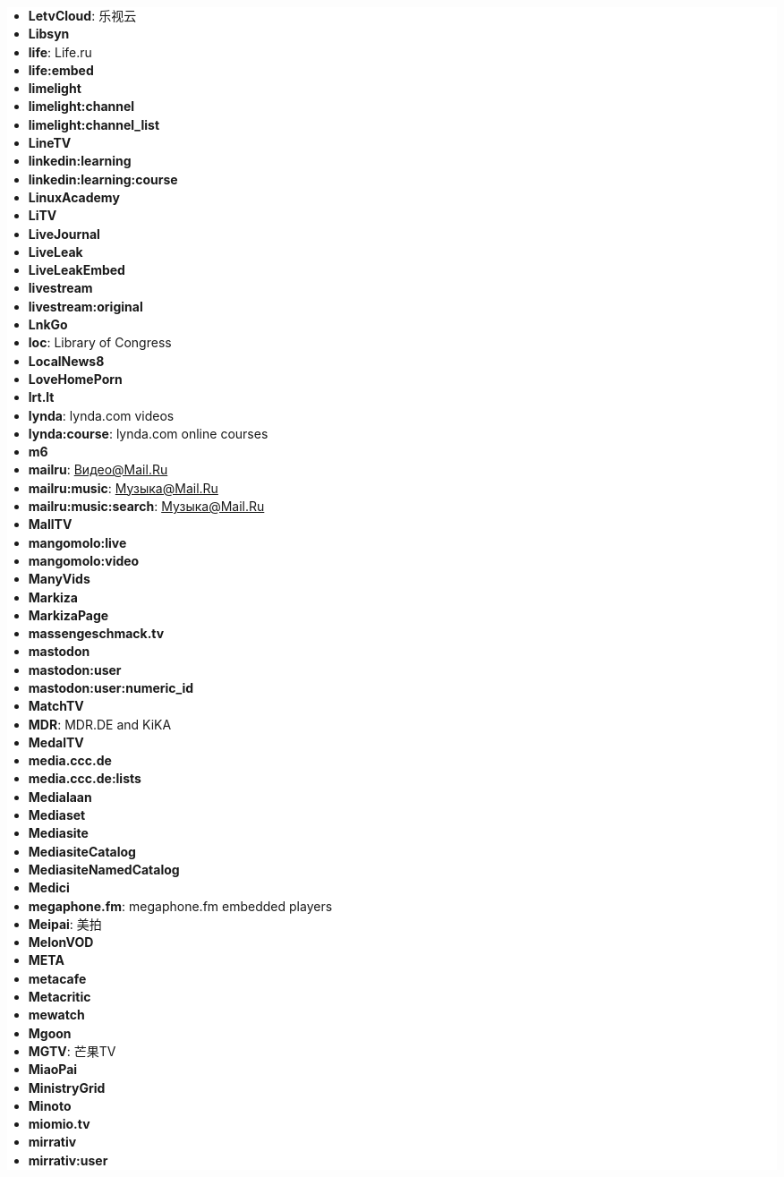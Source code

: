  - **LetvCloud**: 乐视云
 - **Libsyn**
 - **life**: Life.ru
 - **life:embed**
 - **limelight**
 - **limelight:channel**
 - **limelight:channel_list**
 - **LineTV**
 - **linkedin:learning**
 - **linkedin:learning:course**
 - **LinuxAcademy**
 - **LiTV**
 - **LiveJournal**
 - **LiveLeak**
 - **LiveLeakEmbed**
 - **livestream**
 - **livestream:original**
 - **LnkGo**
 - **loc**: Library of Congress
 - **LocalNews8**
 - **LoveHomePorn**
 - **lrt.lt**
 - **lynda**: lynda.com videos
 - **lynda:course**: lynda.com online courses
 - **m6**
 - **mailru**: Видео@Mail.Ru
 - **mailru:music**: Музыка@Mail.Ru
 - **mailru:music:search**: Музыка@Mail.Ru
 - **MallTV**
 - **mangomolo:live**
 - **mangomolo:video**
 - **ManyVids**
 - **Markiza**
 - **MarkizaPage**
 - **massengeschmack.tv**
 - **mastodon**
 - **mastodon:user**
 - **mastodon:user:numeric_id**
 - **MatchTV**
 - **MDR**: MDR.DE and KiKA
 - **MedalTV**
 - **media.ccc.de**
 - **media.ccc.de:lists**
 - **Medialaan**
 - **Mediaset**
 - **Mediasite**
 - **MediasiteCatalog**
 - **MediasiteNamedCatalog**
 - **Medici**
 - **megaphone.fm**: megaphone.fm embedded players
 - **Meipai**: 美拍
 - **MelonVOD**
 - **META**
 - **metacafe**
 - **Metacritic**
 - **mewatch**
 - **Mgoon**
 - **MGTV**: 芒果TV
 - **MiaoPai**
 - **MinistryGrid**
 - **Minoto**
 - **miomio.tv**
 - **mirrativ**
 - **mirrativ:user**